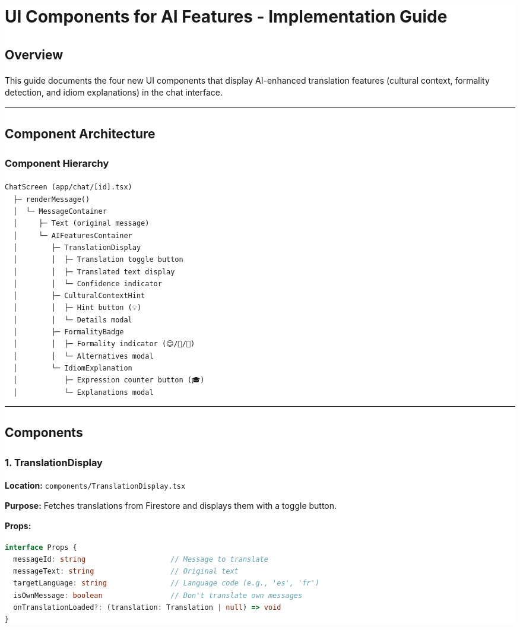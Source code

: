 # UI Components for AI Features - Implementation Guide

## Overview

This guide documents the four new UI components that display AI-enhanced translation features (cultural context, formality detection, and idiom explanations) in the chat interface.

---

## Component Architecture

### Component Hierarchy

```
ChatScreen (app/chat/[id].tsx)
  ├─ renderMessage()
  │  └─ MessageContainer
  │     ├─ Text (original message)
  │     └─ AIFeaturesContainer
  │        ├─ TranslationDisplay
  │        │  ├─ Translation toggle button
  │        │  ├─ Translated text display
  │        │  └─ Confidence indicator
  │        ├─ CulturalContextHint
  │        │  ├─ Hint button (💡)
  │        │  └─ Details modal
  │        ├─ FormalityBadge
  │        │  ├─ Formality indicator (😊/👋/🎩)
  │        │  └─ Alternatives modal
  │        └─ IdiomExplanation
  │           ├─ Expression counter button (🎓)
  │           └─ Explanations modal
```

---

## Components

### 1. TranslationDisplay

**Location:** `components/TranslationDisplay.tsx`

**Purpose:** Fetches translations from Firestore and displays them with a toggle button.

**Props:**
```typescript
interface Props {
  messageId: string                    // Message to translate
  messageText: string                  // Original text
  targetLanguage: string               // Language code (e.g., 'es', 'fr')
  isOwnMessage: boolean                // Don't translate own messages
  onTranslationLoaded?: (translation: Translation | null) => void
}
```
